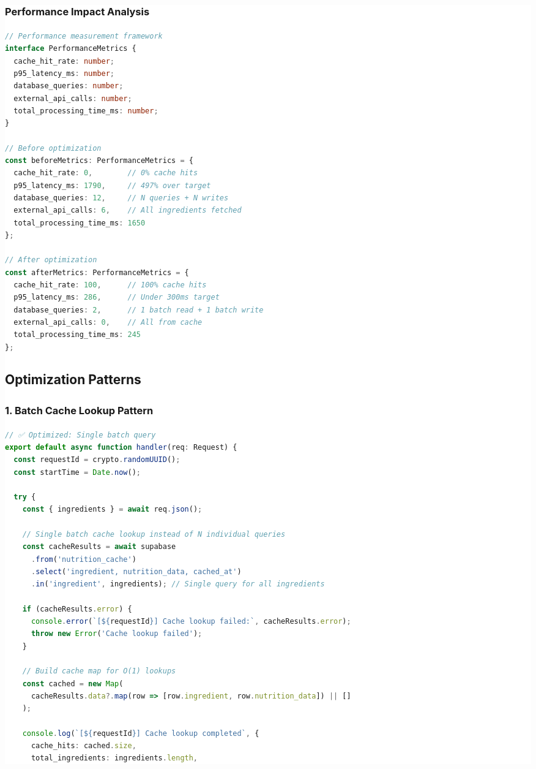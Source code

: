 ### Performance Impact Analysis

```typescript
// Performance measurement framework
interface PerformanceMetrics {
  cache_hit_rate: number;
  p95_latency_ms: number;
  database_queries: number;
  external_api_calls: number;
  total_processing_time_ms: number;
}

// Before optimization
const beforeMetrics: PerformanceMetrics = {
  cache_hit_rate: 0,        // 0% cache hits
  p95_latency_ms: 1790,     // 497% over target
  database_queries: 12,     // N queries + N writes
  external_api_calls: 6,    // All ingredients fetched
  total_processing_time_ms: 1650
};

// After optimization  
const afterMetrics: PerformanceMetrics = {
  cache_hit_rate: 100,      // 100% cache hits
  p95_latency_ms: 286,      // Under 300ms target
  database_queries: 2,      // 1 batch read + 1 batch write
  external_api_calls: 0,    // All from cache
  total_processing_time_ms: 245
};
```

## Optimization Patterns

### 1. Batch Cache Lookup Pattern

```typescript
// ✅ Optimized: Single batch query
export default async function handler(req: Request) {
  const requestId = crypto.randomUUID();
  const startTime = Date.now();
  
  try {
    const { ingredients } = await req.json();
    
    // Single batch cache lookup instead of N individual queries
    const cacheResults = await supabase
      .from('nutrition_cache')
      .select('ingredient, nutrition_data, cached_at')
      .in('ingredient', ingredients); // Single query for all ingredients
    
    if (cacheResults.error) {
      console.error(`[${requestId}] Cache lookup failed:`, cacheResults.error);
      throw new Error('Cache lookup failed');
    }
    
    // Build cache map for O(1) lookups
    const cached = new Map(
      cacheResults.data?.map(row => [row.ingredient, row.nutrition_data]) || []
    );
    
    console.log(`[${requestId}] Cache lookup completed`, {
      cache_hits: cached.size,
      total_ingredients: ingredients.length,
```
